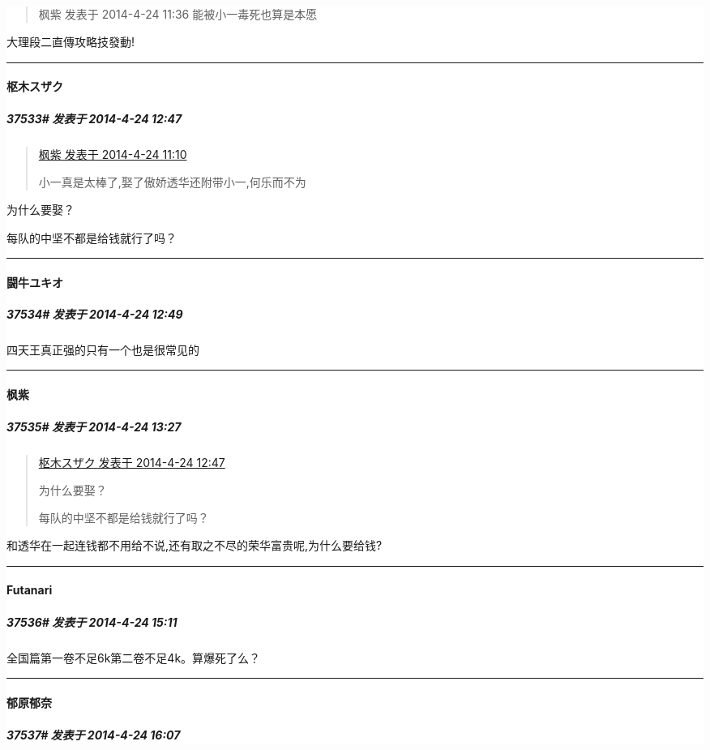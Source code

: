 
<blockquote>枫紫 发表于 2014-4-24 11:36
能被小一毒死也算是本愿</blockquote>
大理段二直傳攻略技發動!


-----

####  枢木スザク  
##### 37533#       发表于 2014-4-24 12:47


<blockquote><a href="httphttps://bbs.saraba1st.com/2b/forum.php?mod=redirect&amp;goto=findpost&amp;pid=25174937&amp;ptid=821720" target="_blank">枫紫 发表于 2014-4-24 11:10</a>

小一真是太棒了,娶了傲娇透华还附带小一,何乐而不为</blockquote>
为什么要娶？

每队的中坚不都是给钱就行了吗？


-----

####  闘牛ユキオ  
##### 37534#       发表于 2014-4-24 12:49


四天王真正强的只有一个也是很常见的


-----

####  枫紫  
##### 37535#       发表于 2014-4-24 13:27


<blockquote><a href="httphttps://bbs.saraba1st.com/2b/forum.php?mod=redirect&amp;goto=findpost&amp;pid=25176027&amp;ptid=821720" target="_blank">枢木スザク 发表于 2014-4-24 12:47</a>

为什么要娶？

每队的中坚不都是给钱就行了吗？</blockquote>
和透华在一起连钱都不用给不说,还有取之不尽的荣华富贵呢,为什么要给钱?


-----

####  Futanari  
##### 37536#       发表于 2014-4-24 15:11


全国篇第一卷不足6k第二卷不足4k。算爆死了么？


-----

####  郁原郁奈  
##### 37537#       发表于 2014-4-24 16:07

